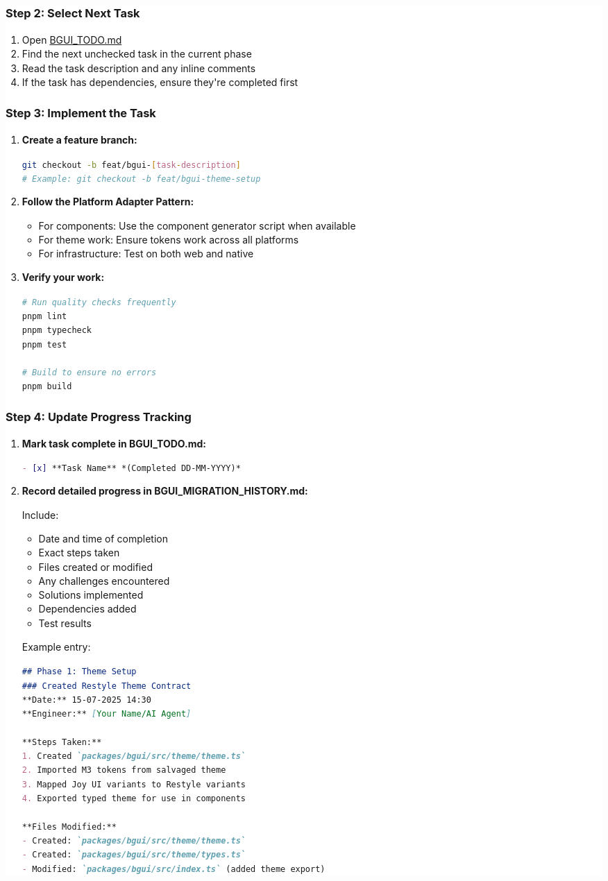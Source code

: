 ### Step 2: Select Next Task

1. Open [BGUI_TODO.md](../../todo/BGUI_TODO.md)
2. Find the next unchecked task in the current phase
3. Read the task description and any inline comments
4. If the task has dependencies, ensure they're completed first

### Step 3: Implement the Task

1. **Create a feature branch:**
   ```bash
   git checkout -b feat/bgui-[task-description]
   # Example: git checkout -b feat/bgui-theme-setup
   ```

2. **Follow the Platform Adapter Pattern:**
   - For components: Use the component generator script when available
   - For theme work: Ensure tokens work across all platforms
   - For infrastructure: Test on both web and native

3. **Verify your work:**
   ```bash
   # Run quality checks frequently
   pnpm lint
   pnpm typecheck
   pnpm test
   
   # Build to ensure no errors
   pnpm build
   ```

### Step 4: Update Progress Tracking

1. **Mark task complete in BGUI_TODO.md:**
   ```markdown
   - [x] **Task Name** *(Completed DD-MM-YYYY)*
   ```

2. **Record detailed progress in BGUI_MIGRATION_HISTORY.md:**
   
   Include:
   - Date and time of completion
   - Exact steps taken
   - Files created or modified
   - Any challenges encountered
   - Solutions implemented
   - Dependencies added
   - Test results
   
   Example entry:
   ```markdown
   ## Phase 1: Theme Setup
   ### Created Restyle Theme Contract
   **Date:** 15-07-2025 14:30
   **Engineer:** [Your Name/AI Agent]
   
   **Steps Taken:**
   1. Created `packages/bgui/src/theme/theme.ts`
   2. Imported M3 tokens from salvaged theme
   3. Mapped Joy UI variants to Restyle variants
   4. Exported typed theme for use in components
   
   **Files Modified:**
   - Created: `packages/bgui/src/theme/theme.ts`
   - Created: `packages/bgui/src/theme/types.ts`
   - Modified: `packages/bgui/src/index.ts` (added theme export)
   
   ```